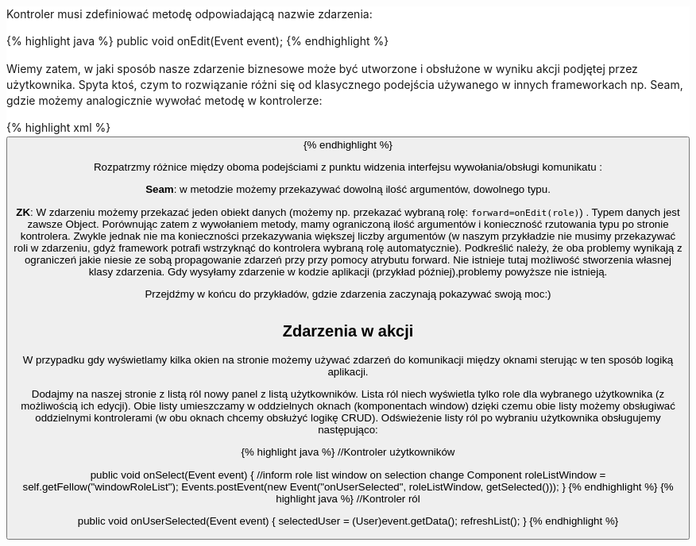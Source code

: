 Kontroler musi zdefiniować metodę odpowiadającą nazwie zdarzenia:

{% highlight java %}
public void onEdit(Event event);
{% endhighlight %}


Wiemy zatem, w jaki sposób nasze zdarzenie biznesowe może być utworzone i obsłużone w wyniku akcji podjętej przez użytkownika.
Spyta ktoś, czym to rozwiązanie różni się od klasycznego podejścia używanego w innych frameworkach np. Seam, gdzie możemy analogicznie wywołać metodę w kontrolerze: 

{% highlight xml %}
<button action="#{controller.onEdit()}"/>
{% endhighlight %}

Rozpatrzmy różnice między oboma podejściami z punktu widzenia interfejsu wywołania/obsługi komunikatu :

**Seam**: w metodzie możemy przekazywać dowolną ilość argumentów, dowolnego typu.

**ZK**: W zdarzeniu możemy przekazać jeden obiekt danych (możemy np. przekazać wybraną rolę:  ``forward=onEdit(role)``) . Typem danych jest zawsze Object. Porównując zatem z wywołaniem metody, mamy ograniczoną ilość argumentów i konieczność rzutowania typu po stronie kontrolera. Zwykle jednak nie ma konieczności przekazywania większej liczby argumentów (w naszym przykładzie nie musimy przekazywać roli w zdarzeniu, gdyż framework potrafi wstrzyknąć do kontrolera wybraną rolę automatycznie).
Podkreślić należy, że oba problemy wynikają z ograniczeń jakie niesie ze sobą propagowanie zdarzeń przy przy pomocy atrybutu forward. Nie istnieje tutaj możliwość stworzenia własnej klasy zdarzenia. Gdy wysyłamy zdarzenie w kodzie aplikacji (przykład później),problemy powyższe nie istnieją.

Przejdźmy w końcu do przykładów, gdzie zdarzenia zaczynają pokazywać swoją moc:)

## Zdarzenia w akcji

W przypadku gdy wyświetlamy kilka okien na stronie możemy używać zdarzeń do komunikacji między oknami sterując w ten sposób logiką aplikacji.

Dodajmy na naszej stronie z listą ról nowy panel z listą użytkowników. Lista ról niech wyświetla tylko role dla wybranego użytkownika (z możliwością ich edycji). Obie listy umieszczamy w oddzielnych oknach (komponentach window) dzięki czemu obie listy możemy obsługiwać oddzielnymi kontrolerami (w obu oknach chcemy obsłużyć logikę CRUD). 
Odświeżenie listy ról po wybraniu użytkownika obsługujemy następująco:

{% highlight java %}
//Kontroler użytkowników

public void onSelect(Event event) {
 	//inform role list window on selection change
 	Component roleListWindow = self.getFellow("windowRoleList");
	Events.postEvent(new Event("onUserSelected", roleListWindow, getSelected()));
}
{% endhighlight %}
{% highlight java %}
//Kontroler ról

public void onUserSelected(Event event) {
	selectedUser = (User)event.getData();
	refreshList();
}
{% endhighlight %}
